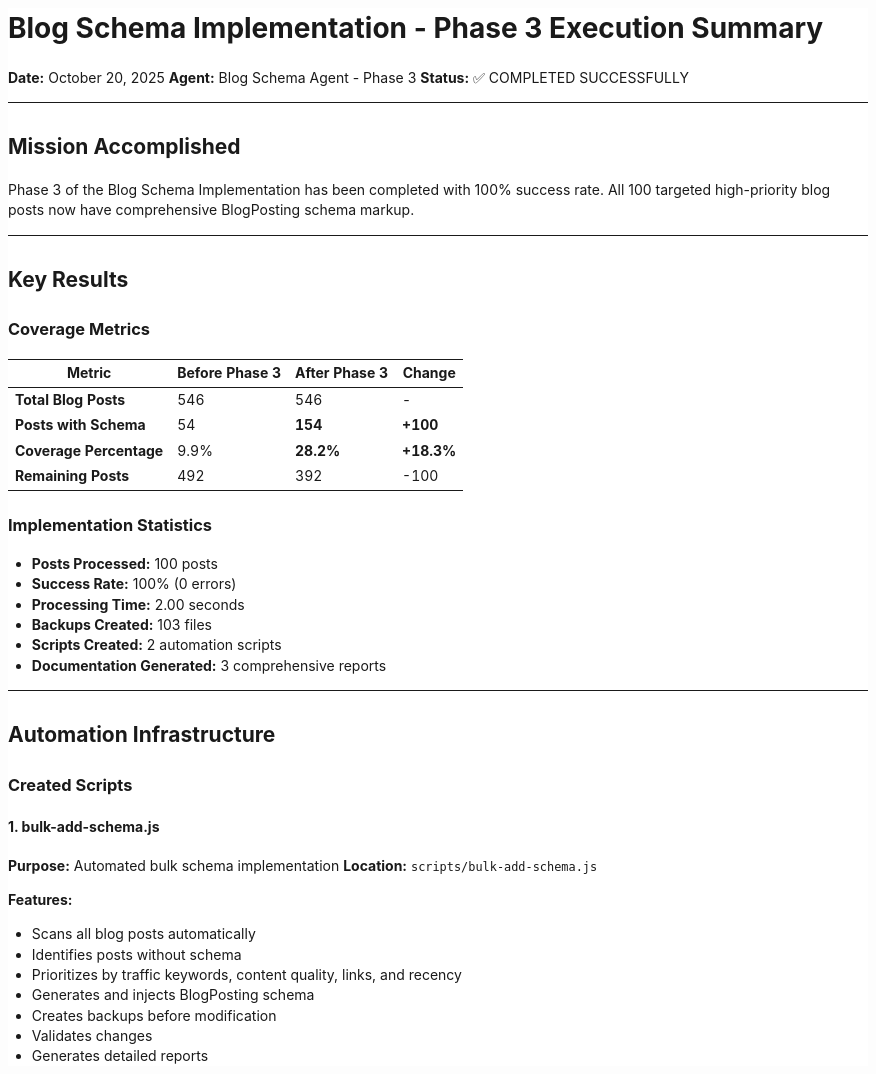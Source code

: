 # Blog Schema Implementation - Phase 3 Execution Summary

**Date:** October 20, 2025
**Agent:** Blog Schema Agent - Phase 3
**Status:** ✅ COMPLETED SUCCESSFULLY

---

## Mission Accomplished

Phase 3 of the Blog Schema Implementation has been completed with 100% success rate. All 100 targeted high-priority blog posts now have comprehensive BlogPosting schema markup.

---

## Key Results

### Coverage Metrics

| Metric | Before Phase 3 | After Phase 3 | Change |
|--------|----------------|---------------|--------|
| **Total Blog Posts** | 546 | 546 | - |
| **Posts with Schema** | 54 | **154** | **+100** |
| **Coverage Percentage** | 9.9% | **28.2%** | **+18.3%** |
| **Remaining Posts** | 492 | 392 | -100 |

### Implementation Statistics

- **Posts Processed:** 100 posts
- **Success Rate:** 100% (0 errors)
- **Processing Time:** 2.00 seconds
- **Backups Created:** 103 files
- **Scripts Created:** 2 automation scripts
- **Documentation Generated:** 3 comprehensive reports

---

## Automation Infrastructure

### Created Scripts

#### 1. bulk-add-schema.js
**Purpose:** Automated bulk schema implementation
**Location:** `scripts/bulk-add-schema.js`

**Features:**
- Scans all blog posts automatically
- Identifies posts without schema
- Prioritizes by traffic keywords, content quality, links, and recency
- Generates and injects BlogPosting schema
- Creates backups before modification
- Validates changes
- Generates detailed reports
